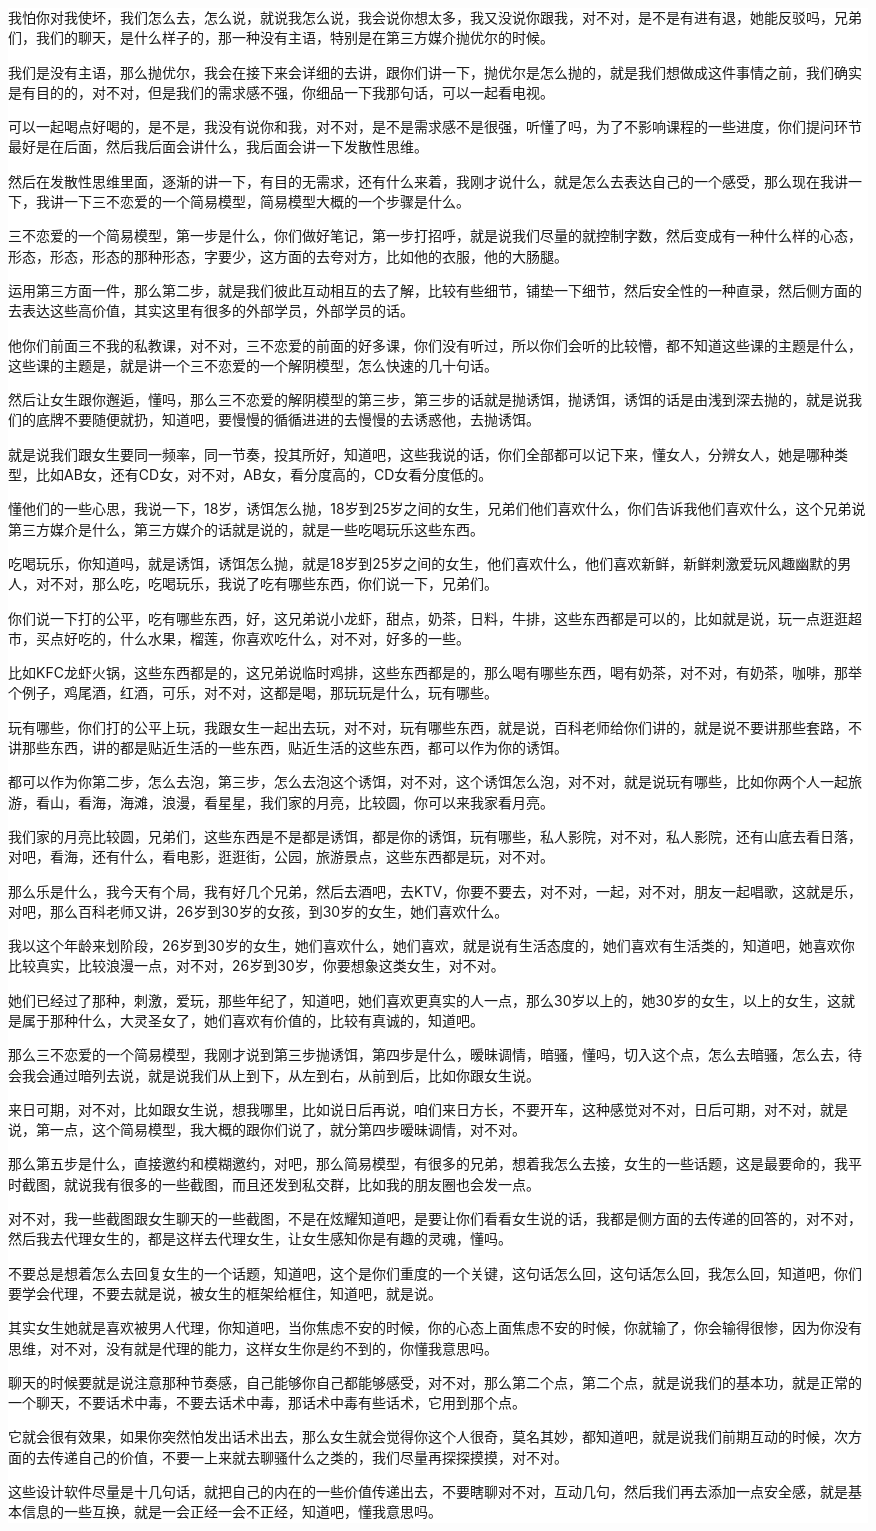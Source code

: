 我怕你对我使坏，我们怎么去，怎么说，就说我怎么说，我会说你想太多，我又没说你跟我，对不对，是不是有进有退，她能反驳吗，兄弟们，我们的聊天，是什么样子的，那一种没有主语，特别是在第三方媒介抛优尔的时候。

我们是没有主语，那么抛优尔，我会在接下来会详细的去讲，跟你们讲一下，抛优尔是怎么抛的，就是我们想做成这件事情之前，我们确实是有目的的，对不对，但是我们的需求感不强，你细品一下我那句话，可以一起看电视。

可以一起喝点好喝的，是不是，我没有说你和我，对不对，是不是需求感不是很强，听懂了吗，为了不影响课程的一些进度，你们提问环节最好是在后面，然后我后面会讲什么，我后面会讲一下发散性思维。

然后在发散性思维里面，逐渐的讲一下，有目的无需求，还有什么来着，我刚才说什么，就是怎么去表达自己的一个感受，那么现在我讲一下，我讲一下三不恋爱的一个简易模型，简易模型大概的一个步骤是什么。

三不恋爱的一个简易模型，第一步是什么，你们做好笔记，第一步打招呼，就是说我们尽量的就控制字数，然后变成有一种什么样的心态，形态，形态，形态的那种形态，字要少，这方面的去夸对方，比如他的衣服，他的大肠腿。

运用第三方面一件，那么第二步，就是我们彼此互动相互的去了解，比较有些细节，铺垫一下细节，然后安全性的一种直录，然后侧方面的去表达这些高价值，其实这里有很多的外部学员，外部学员的话。

他你们前面三不我的私教课，对不对，三不恋爱的前面的好多课，你们没有听过，所以你们会听的比较懵，都不知道这些课的主题是什么，这些课的主题是，就是讲一个三不恋爱的一个解阴模型，怎么快速的几十句话。

然后让女生跟你邂逅，懂吗，那么三不恋爱的解阴模型的第三步，第三步的话就是抛诱饵，抛诱饵，诱饵的话是由浅到深去抛的，就是说我们的底牌不要随便就扔，知道吧，要慢慢的循循进进的去慢慢的去诱惑他，去抛诱饵。

就是说我们跟女生要同一频率，同一节奏，投其所好，知道吧，这些我说的话，你们全部都可以记下来，懂女人，分辨女人，她是哪种类型，比如AB女，还有CD女，对不对，AB女，看分度高的，CD女看分度低的。

懂他们的一些心思，我说一下，18岁，诱饵怎么抛，18岁到25岁之间的女生，兄弟们他们喜欢什么，你们告诉我他们喜欢什么，这个兄弟说第三方媒介是什么，第三方媒介的话就是说的，就是一些吃喝玩乐这些东西。

吃喝玩乐，你知道吗，就是诱饵，诱饵怎么抛，就是18岁到25岁之间的女生，他们喜欢什么，他们喜欢新鲜，新鲜刺激爱玩风趣幽默的男人，对不对，那么吃，吃喝玩乐，我说了吃有哪些东西，你们说一下，兄弟们。

你们说一下打的公平，吃有哪些东西，好，这兄弟说小龙虾，甜点，奶茶，日料，牛排，这些东西都是可以的，比如就是说，玩一点逛逛超市，买点好吃的，什么水果，榴莲，你喜欢吃什么，对不对，好多的一些。

比如KFC龙虾火锅，这些东西都是的，这兄弟说临时鸡排，这些东西都是的，那么喝有哪些东西，喝有奶茶，对不对，有奶茶，咖啡，那举个例子，鸡尾酒，红酒，可乐，对不对，这都是喝，那玩玩是什么，玩有哪些。

玩有哪些，你们打的公平上玩，我跟女生一起出去玩，对不对，玩有哪些东西，就是说，百科老师给你们讲的，就是说不要讲那些套路，不讲那些东西，讲的都是贴近生活的一些东西，贴近生活的这些东西，都可以作为你的诱饵。

都可以作为你第二步，怎么去泡，第三步，怎么去泡这个诱饵，对不对，这个诱饵怎么泡，对不对，就是说玩有哪些，比如你两个人一起旅游，看山，看海，海滩，浪漫，看星星，我们家的月亮，比较圆，你可以来我家看月亮。

我们家的月亮比较圆，兄弟们，这些东西是不是都是诱饵，都是你的诱饵，玩有哪些，私人影院，对不对，私人影院，还有山底去看日落，对吧，看海，还有什么，看电影，逛逛街，公园，旅游景点，这些东西都是玩，对不对。

那么乐是什么，我今天有个局，我有好几个兄弟，然后去酒吧，去KTV，你要不要去，对不对，一起，对不对，朋友一起唱歌，这就是乐，对吧，那么百科老师又讲，26岁到30岁的女孩，到30岁的女生，她们喜欢什么。

我以这个年龄来划阶段，26岁到30岁的女生，她们喜欢什么，她们喜欢，就是说有生活态度的，她们喜欢有生活类的，知道吧，她喜欢你比较真实，比较浪漫一点，对不对，26岁到30岁，你要想象这类女生，对不对。

她们已经过了那种，刺激，爱玩，那些年纪了，知道吧，她们喜欢更真实的人一点，那么30岁以上的，她30岁的女生，以上的女生，这就是属于那种什么，大灵圣女了，她们喜欢有价值的，比较有真诚的，知道吧。

那么三不恋爱的一个简易模型，我刚才说到第三步抛诱饵，第四步是什么，暧昧调情，暗骚，懂吗，切入这个点，怎么去暗骚，怎么去，待会我会通过暗列去说，就是说我们从上到下，从左到右，从前到后，比如你跟女生说。

来日可期，对不对，比如跟女生说，想我哪里，比如说日后再说，咱们来日方长，不要开车，这种感觉对不对，日后可期，对不对，就是说，第一点，这个简易模型，我大概的跟你们说了，就分第四步暧昧调情，对不对。

那么第五步是什么，直接邀约和模糊邀约，对吧，那么简易模型，有很多的兄弟，想着我怎么去接，女生的一些话题，这是最要命的，我平时截图，就说我有很多的一些截图，而且还发到私交群，比如我的朋友圈也会发一点。

对不对，我一些截图跟女生聊天的一些截图，不是在炫耀知道吧，是要让你们看看女生说的话，我都是侧方面的去传递的回答的，对不对，然后我去代理女生的，都是这样去代理女生，让女生感知你是有趣的灵魂，懂吗。

不要总是想着怎么去回复女生的一个话题，知道吧，这个是你们重度的一个关键，这句话怎么回，这句话怎么回，我怎么回，知道吧，你们要学会代理，不要去就是说，被女生的框架给框住，知道吧，就是说。

其实女生她就是喜欢被男人代理，你知道吧，当你焦虑不安的时候，你的心态上面焦虑不安的时候，你就输了，你会输得很惨，因为你没有思维，对不对，没有就是代理的能力，这样女生你是约不到的，你懂我意思吗。

聊天的时候要就是说注意那种节奏感，自己能够你自己都能够感受，对不对，那么第二个点，第二个点，就是说我们的基本功，就是正常的一个聊天，不要话术中毒，不要去话术中毒，那话术中毒有些话术，它用到那个点。

它就会很有效果，如果你突然怕发出话术出去，那么女生就会觉得你这个人很奇，莫名其妙，都知道吧，就是说我们前期互动的时候，次方面的去传递自己的价值，不要一上来就去聊骚什么之类的，我们尽量再探探摸摸，对不对。

这些设计软件尽量是十几句话，就把自己的内在的一些价值传递出去，不要瞎聊对不对，互动几句，然后我们再去添加一点安全感，就是基本信息的一些互换，就是一会正经一会不正经，知道吧，懂我意思吗。
